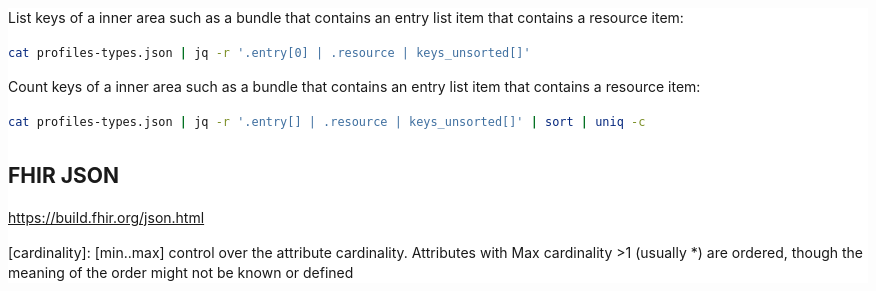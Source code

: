 List keys of a inner area such as a bundle that contains an entry list item that contains a resource item:

```sh
cat profiles-types.json | jq -r '.entry[0] | .resource | keys_unsorted[]'
```

Count  keys of a inner area such as a bundle that contains an entry list item that contains a resource item:

```sh
cat profiles-types.json | jq -r '.entry[] | .resource | keys_unsorted[]' | sort | uniq -c 
```

## FHIR JSON

<https://build.fhir.org/json.html>


[cardinality]: [min..max] control over the attribute cardinality. Attributes with Max cardinality >1 (usually *) are ordered, though the meaning of the order might not be known or defined